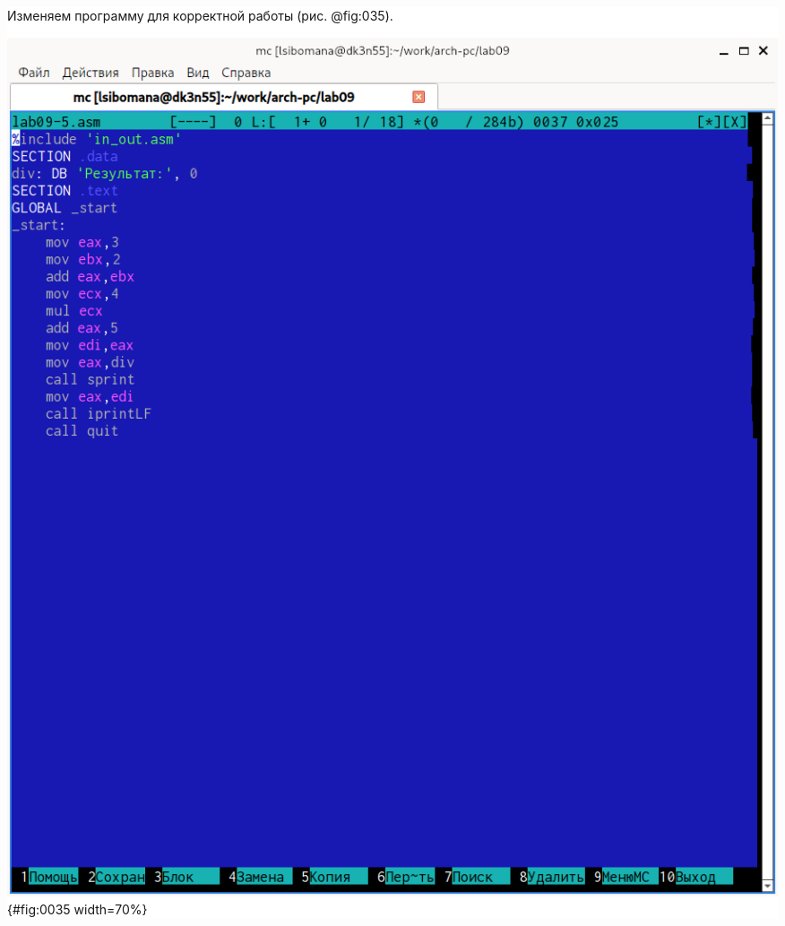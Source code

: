 
Изменяем программу для корректной работы (рис. @fig:035).

![Текст программы](image/35.png){#fig:0035 width=70%}
